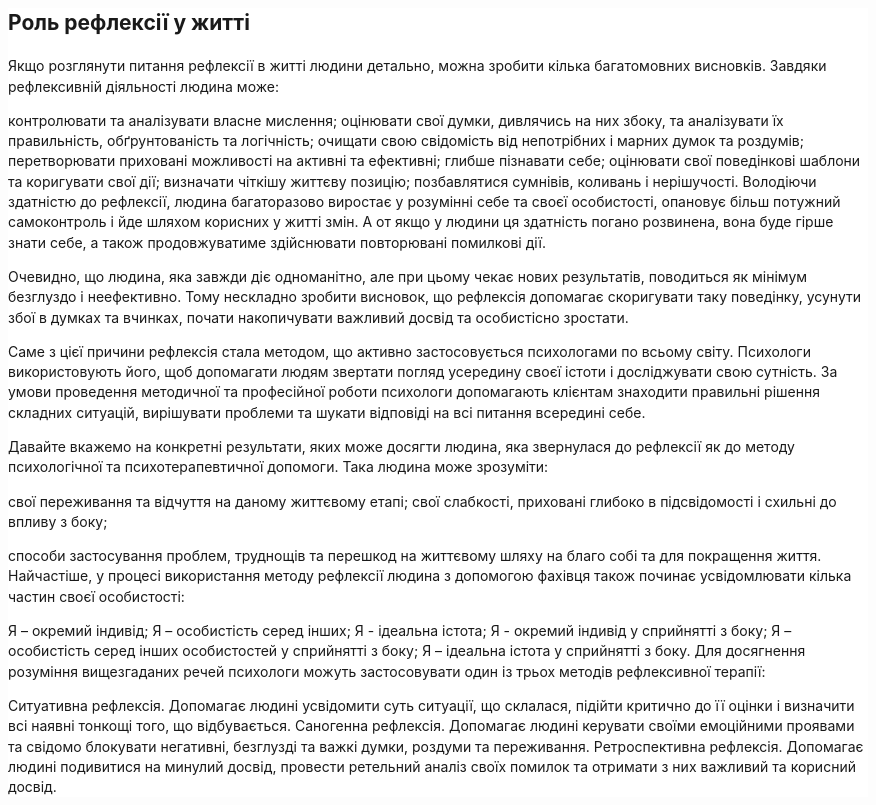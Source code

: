 ## Роль рефлексії у житті
Якщо розглянути питання рефлексії в житті людини детально, можна зробити кілька багатомовних висновків. Завдяки рефлексивній діяльності людина може:

контролювати та аналізувати власне мислення;
оцінювати свої думки, дивлячись на них збоку, та аналізувати їх правильність, обґрунтованість та логічність;
очищати свою свідомість від непотрібних і марних думок та роздумів;
перетворювати приховані можливості на активні та ефективні;
глибше пізнавати себе;
оцінювати свої поведінкові шаблони та коригувати свої дії;
визначати чіткішу життєву позицію;
позбавлятися сумнівів, коливань і нерішучості.
Володіючи здатністю до рефлексії, людина багаторазово виростає у розумінні себе та своєї особистості, опановує більш потужний самоконтроль і йде шляхом корисних у житті змін. А от якщо у людини ця здатність погано розвинена, вона буде гірше знати себе, а також продовжуватиме здійснювати повторювані помилкові дії.

Очевидно, що людина, яка завжди діє одноманітно, але при цьому чекає нових результатів, поводиться як мінімум безглуздо і неефективно. Тому нескладно зробити висновок, що рефлексія допомагає скоригувати таку поведінку, усунути збої в думках та вчинках, почати накопичувати важливий досвід та особистісно зростати.

Саме з цієї причини рефлексія стала методом, що активно застосовується психологами по всьому світу. Психологи використовують його, щоб допомагати людям звертати погляд усередину своєї істоти і досліджувати свою сутність. За умови проведення методичної та професійної роботи психологи допомагають клієнтам знаходити правильні рішення складних ситуацій, вирішувати проблеми та шукати відповіді на всі питання всередині себе.

Давайте вкажемо на конкретні результати, яких може досягти людина, яка звернулася до рефлексії як до методу психологічної та психотерапевтичної допомоги. Така людина може зрозуміти:

свої переживання та відчуття на даному життєвому етапі;
свої слабкості, приховані глибоко в підсвідомості і схильні до впливу з боку;

способи застосування проблем, труднощів та перешкод на життєвому шляху на благо собі та для покращення життя.
Найчастіше, у процесі використання методу рефлексії людина з допомогою фахівця також починає усвідомлювати кілька частин своєї особистості:

Я – окремий індивід;
Я – особистість серед інших;
Я - ідеальна істота;
Я - окремий індивід у сприйнятті з боку;
Я – особистість серед інших особистостей у сприйнятті з боку;
Я – ідеальна істота у сприйнятті з боку.
Для досягнення розуміння вищезгаданих речей психологи можуть застосовувати один із трьох методів рефлексивної терапії:

Ситуативна рефлексія. Допомагає людині усвідомити суть ситуації, що склалася, підійти критично до її оцінки і визначити всі наявні тонкощі того, що відбувається.
Саногенна рефлексія. Допомагає людині керувати своїми емоційними проявами та свідомо блокувати негативні, безглузді та важкі думки, роздуми та переживання.
Ретроспективна рефлексія. Допомагає людині подивитися на минулий досвід, провести ретельний аналіз своїх помилок та отримати з них важливий та корисний досвід.
